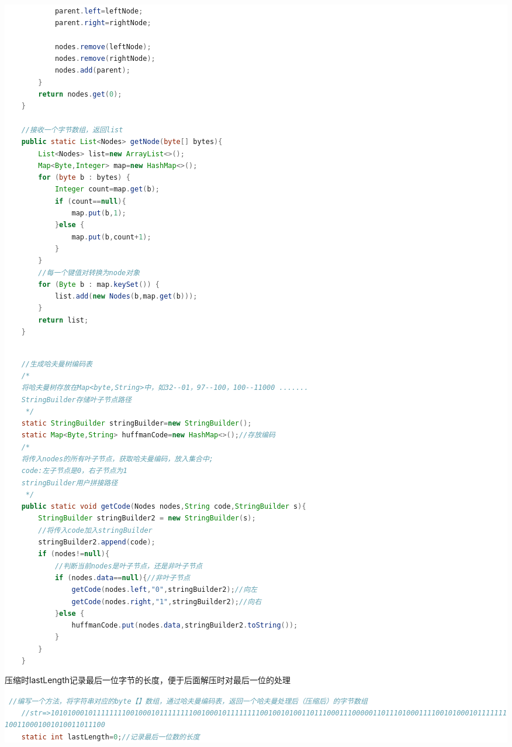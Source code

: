 ```java
            parent.left=leftNode;
            parent.right=rightNode;

            nodes.remove(leftNode);
            nodes.remove(rightNode);
            nodes.add(parent);
        }
        return nodes.get(0);
    }

    //接收一个字节数组，返回list
    public static List<Nodes> getNode(byte[] bytes){
        List<Nodes> list=new ArrayList<>();
        Map<Byte,Integer> map=new HashMap<>();
        for (byte b : bytes) {
            Integer count=map.get(b);
            if (count==null){
                map.put(b,1);
            }else {
                map.put(b,count+1);
            }
        }
        //每一个键值对转换为node对象
        for (Byte b : map.keySet()) {
            list.add(new Nodes(b,map.get(b)));
        }
        return list;
    }
```
```java

    //生成哈夫曼树编码表
    /*
    将哈夫曼树存放在Map<byte,String>中，如32--01，97--100，100--11000 .......
    StringBuilder存储叶子节点路径
     */
    static StringBuilder stringBuilder=new StringBuilder();
    static Map<Byte,String> huffmanCode=new HashMap<>();//存放编码
    /*
    将传入nodes的所有叶子节点，获取哈夫曼编码，放入集合中;
    code:左子节点是0，右子节点为1
    stringBuilder用户拼接路径
     */
    public static void getCode(Nodes nodes,String code,StringBuilder s){
        StringBuilder stringBuilder2 = new StringBuilder(s);
        //将传入code加入stringBuilder
        stringBuilder2.append(code);
        if (nodes!=null){
            //判断当前nodes是叶子节点，还是非叶子节点
            if (nodes.data==null){//非叶子节点
                getCode(nodes.left,"0",stringBuilder2);//向左
                getCode(nodes.right,"1",stringBuilder2);//向右
            }else {
                huffmanCode.put(nodes.data,stringBuilder2.toString());
            }
        }
    }
```
压缩时lastLength记录最后一位字节的长度，便于后面解压时对最后一位的处理
```java
 //编写一个方法，将字符串对应的byte【】数组，通过哈夫曼编码表，返回一个哈夫曼处理后（压缩后）的字节数组
    //str=>1010100010111111110010001011111111001000101111111100100101001101110001110000011011101000111100101000101111111100110001001010011011100
    static int lastLength=0;//记录最后一位数的长度
```